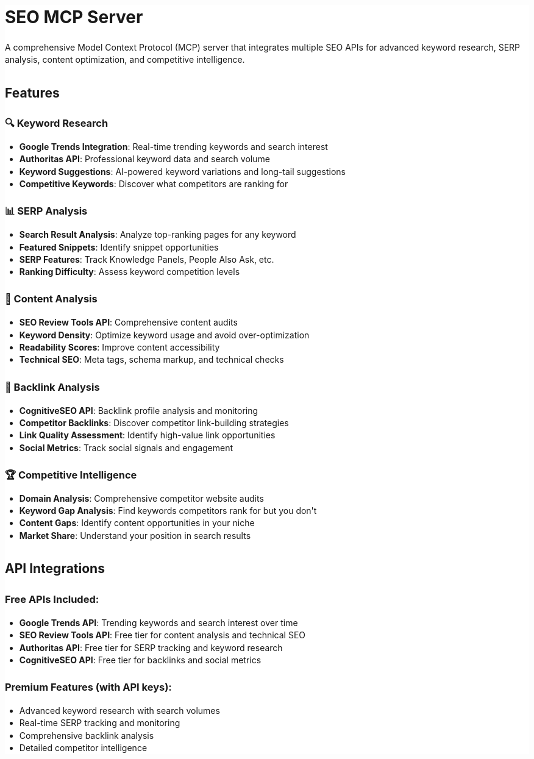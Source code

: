 # SEO MCP Server

A comprehensive Model Context Protocol (MCP) server that integrates multiple SEO APIs for advanced keyword research, SERP analysis, content optimization, and competitive intelligence.

## Features

### 🔍 Keyword Research
- **Google Trends Integration**: Real-time trending keywords and search interest
- **Authoritas API**: Professional keyword data and search volume
- **Keyword Suggestions**: AI-powered keyword variations and long-tail suggestions
- **Competitive Keywords**: Discover what competitors are ranking for

### 📊 SERP Analysis  
- **Search Result Analysis**: Analyze top-ranking pages for any keyword
- **Featured Snippets**: Identify snippet opportunities
- **SERP Features**: Track Knowledge Panels, People Also Ask, etc.
- **Ranking Difficulty**: Assess keyword competition levels

### 📝 Content Analysis
- **SEO Review Tools API**: Comprehensive content audits
- **Keyword Density**: Optimize keyword usage and avoid over-optimization
- **Readability Scores**: Improve content accessibility
- **Technical SEO**: Meta tags, schema markup, and technical checks

### 🔗 Backlink Analysis
- **CognitiveSEO API**: Backlink profile analysis and monitoring
- **Competitor Backlinks**: Discover competitor link-building strategies
- **Link Quality Assessment**: Identify high-value link opportunities
- **Social Metrics**: Track social signals and engagement

### 🏆 Competitive Intelligence
- **Domain Analysis**: Comprehensive competitor website audits
- **Keyword Gap Analysis**: Find keywords competitors rank for but you don't
- **Content Gaps**: Identify content opportunities in your niche
- **Market Share**: Understand your position in search results

## API Integrations

### Free APIs Included:
- **Google Trends API**: Trending keywords and search interest over time
- **SEO Review Tools API**: Free tier for content analysis and technical SEO
- **Authoritas API**: Free tier for SERP tracking and keyword research
- **CognitiveSEO API**: Free tier for backlinks and social metrics

### Premium Features (with API keys):
- Advanced keyword research with search volumes
- Real-time SERP tracking and monitoring
- Comprehensive backlink analysis
- Detailed competitor intelligence
